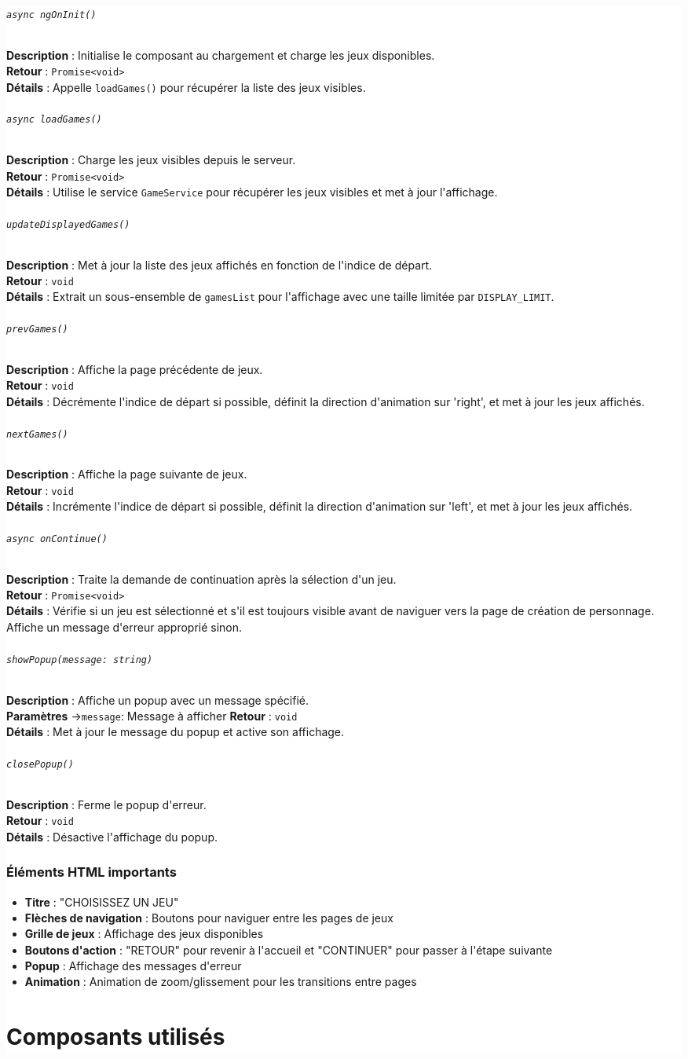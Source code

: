 ###### `async ngOnInit()`

**Description** : Initialise le composant au chargement et charge les jeux disponibles.  
**Retour** : `Promise<void>`  
**Détails** : Appelle `loadGames()` pour récupérer la liste des jeux visibles.

###### `async loadGames()`

**Description** : Charge les jeux visibles depuis le serveur.  
**Retour** : `Promise<void>`  
**Détails** : Utilise le service `GameService` pour récupérer les jeux visibles et met à jour l'affichage.

###### `updateDisplayedGames()`

**Description** : Met à jour la liste des jeux affichés en fonction de l'indice de départ.  
**Retour** : `void`  
**Détails** : Extrait un sous-ensemble de `gamesList` pour l'affichage avec une taille limitée par `DISPLAY_LIMIT`.

###### `prevGames()`

**Description** : Affiche la page précédente de jeux.  
**Retour** : `void`  
**Détails** : Décrémente l'indice de départ si possible, définit la direction d'animation sur 'right', et met à jour les jeux affichés.

###### `nextGames()`

**Description** : Affiche la page suivante de jeux.  
**Retour** : `void`  
**Détails** : Incrémente l'indice de départ si possible, définit la direction d'animation sur 'left', et met à jour les jeux affichés.

###### `async onContinue()`

**Description** : Traite la demande de continuation après la sélection d'un jeu.  
**Retour** : `Promise<void>`  
**Détails** : Vérifie si un jeu est sélectionné et s'il est toujours visible avant de naviguer vers la page de création de personnage. Affiche un message d'erreur approprié sinon.

###### `showPopup(message: string)`

**Description** : Affiche un popup avec un message spécifié.  
**Paramètres** ->`message`: Message à afficher
**Retour** : `void`  
**Détails** : Met à jour le message du popup et active son affichage.

###### `closePopup()`

**Description** : Ferme le popup d'erreur.  
**Retour** : `void`  
**Détails** : Désactive l'affichage du popup.
### Éléments HTML importants

- **Titre** : "CHOISISSEZ UN JEU"
- **Flèches de navigation** : Boutons pour naviguer entre les pages de jeux
- **Grille de jeux** : Affichage des jeux disponibles
- **Boutons d'action** : "RETOUR" pour revenir à l'accueil et "CONTINUER" pour passer à l'étape suivante
- **Popup** : Affichage des messages d'erreur
- **Animation** : Animation de zoom/glissement pour les transitions entre pages
# Composants utilisés
